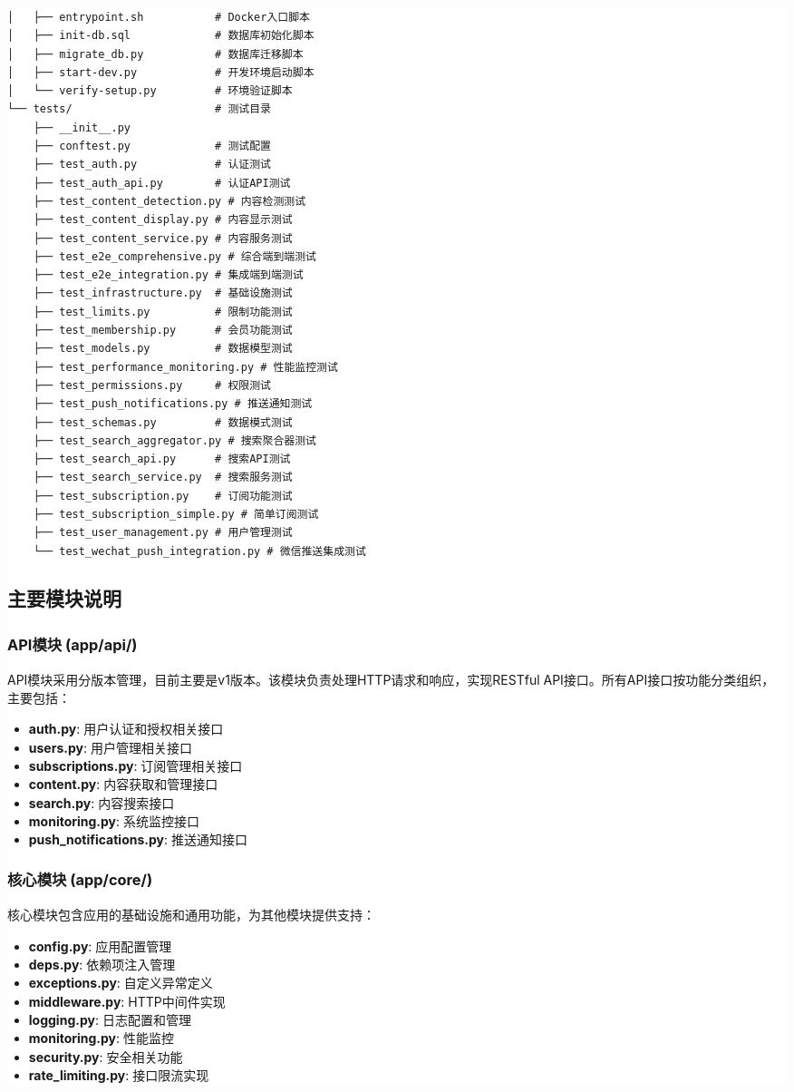 ```
│   ├── entrypoint.sh           # Docker入口脚本
│   ├── init-db.sql             # 数据库初始化脚本
│   ├── migrate_db.py           # 数据库迁移脚本
│   ├── start-dev.py            # 开发环境启动脚本
│   └── verify-setup.py         # 环境验证脚本
└── tests/                      # 测试目录
    ├── __init__.py
    ├── conftest.py             # 测试配置
    ├── test_auth.py            # 认证测试
    ├── test_auth_api.py        # 认证API测试
    ├── test_content_detection.py # 内容检测测试
    ├── test_content_display.py # 内容显示测试
    ├── test_content_service.py # 内容服务测试
    ├── test_e2e_comprehensive.py # 综合端到端测试
    ├── test_e2e_integration.py # 集成端到端测试
    ├── test_infrastructure.py  # 基础设施测试
    ├── test_limits.py          # 限制功能测试
    ├── test_membership.py      # 会员功能测试
    ├── test_models.py          # 数据模型测试
    ├── test_performance_monitoring.py # 性能监控测试
    ├── test_permissions.py     # 权限测试
    ├── test_push_notifications.py # 推送通知测试
    ├── test_schemas.py         # 数据模式测试
    ├── test_search_aggregator.py # 搜索聚合器测试
    ├── test_search_api.py      # 搜索API测试
    ├── test_search_service.py  # 搜索服务测试
    ├── test_subscription.py    # 订阅功能测试
    ├── test_subscription_simple.py # 简单订阅测试
    ├── test_user_management.py # 用户管理测试
    └── test_wechat_push_integration.py # 微信推送集成测试
```

## 主要模块说明

### API模块 (app/api/)

API模块采用分版本管理，目前主要是v1版本。该模块负责处理HTTP请求和响应，实现RESTful API接口。所有API接口按功能分类组织，主要包括：

- **auth.py**: 用户认证和授权相关接口
- **users.py**: 用户管理相关接口
- **subscriptions.py**: 订阅管理相关接口
- **content.py**: 内容获取和管理接口
- **search.py**: 内容搜索接口
- **monitoring.py**: 系统监控接口
- **push_notifications.py**: 推送通知接口

### 核心模块 (app/core/)

核心模块包含应用的基础设施和通用功能，为其他模块提供支持：

- **config.py**: 应用配置管理
- **deps.py**: 依赖项注入管理
- **exceptions.py**: 自定义异常定义
- **middleware.py**: HTTP中间件实现
- **logging.py**: 日志配置和管理
- **monitoring.py**: 性能监控
- **security.py**: 安全相关功能
- **rate_limiting.py**: 接口限流实现

